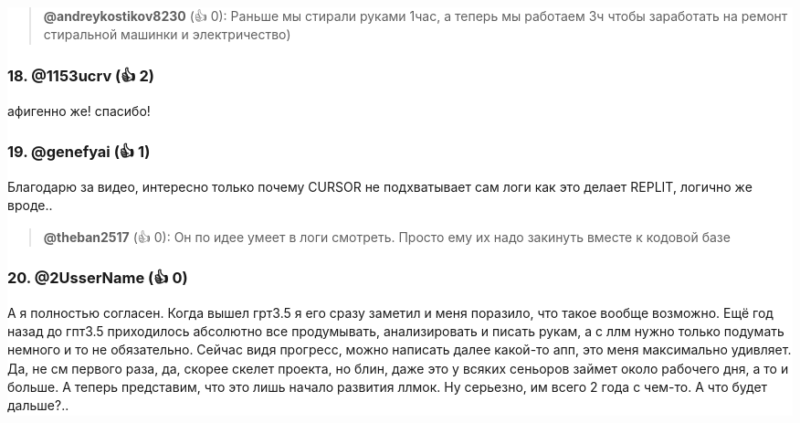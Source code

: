 > **@andreykostikov8230** (👍 0): Раньше мы стирали руками 1час, а теперь мы работаем 3ч чтобы заработать на ремонт стиральной машинки и электричество)

### 18. @1153ucrv (👍 2)
афигенно же! спасибо!

### 19. @genefyai (👍 1)
Благодарю за видео, интересно только почему CURSOR не подхватывает сам логи как это делает REPLIT,  логично же вроде..

> **@theban2517** (👍 0): Он по идее умеет в логи смотреть. Просто ему их надо закинуть вместе к кодовой базе

### 20. @2UsserName (👍 0)
А я полностью согласен. Когда вышел грт3.5 я его сразу заметил и меня поразило, что такое вообще возможно. Ещё год назад до гпт3.5 приходилось абсолютно все продумывать, анализировать и писать рукам, а с ллм нужно только подумать немного и то не обязательно. Сейчас видя прогресс, можно написать далее какой-то апп, это меня максимально удивляет. Да, не см первого раза, да, скорее скелет проекта, но блин, даже это у всяких сеньоров займет около рабочего дня, а то и больше. А теперь представим, что это лишь начало развития ллмок. Ну серьезно, им всего 2 года с чем-то. А что будет дальше?..

